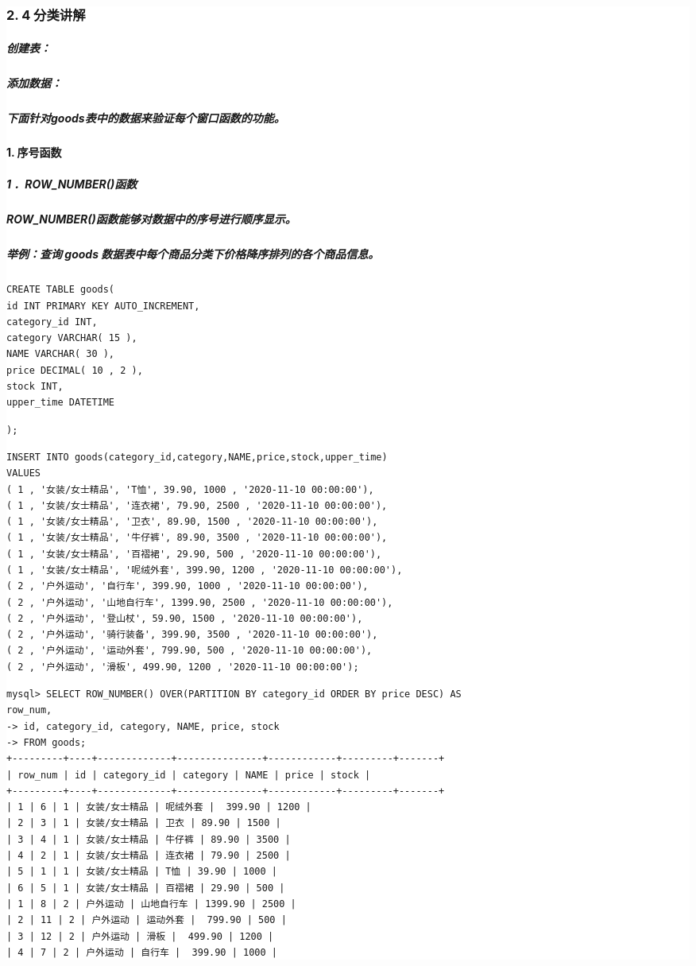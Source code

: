 ### 2. 4 分类讲解

##### 创建表：

##### 添加数据：

##### 下面针对goods表中的数据来验证每个窗口函数的功能。

#### 1. 序号函数

##### 1 ．ROW_NUMBER()函数

##### ROW_NUMBER()函数能够对数据中的序号进行顺序显示。

##### 举例：查询 goods 数据表中每个商品分类下价格降序排列的各个商品信息。

```
CREATE TABLE goods(
id INT PRIMARY KEY AUTO_INCREMENT,
category_id INT,
category VARCHAR( 15 ),
NAME VARCHAR( 30 ),
price DECIMAL( 10 , 2 ),
stock INT,
upper_time DATETIME
```

```
);
```

```
INSERT INTO goods(category_id,category,NAME,price,stock,upper_time)
VALUES
( 1 , '女装/女士精品', 'T恤', 39.90, 1000 , '2020-11-10 00:00:00'),
( 1 , '女装/女士精品', '连衣裙', 79.90, 2500 , '2020-11-10 00:00:00'),
( 1 , '女装/女士精品', '卫衣', 89.90, 1500 , '2020-11-10 00:00:00'),
( 1 , '女装/女士精品', '牛仔裤', 89.90, 3500 , '2020-11-10 00:00:00'),
( 1 , '女装/女士精品', '百褶裙', 29.90, 500 , '2020-11-10 00:00:00'),
( 1 , '女装/女士精品', '呢绒外套', 399.90, 1200 , '2020-11-10 00:00:00'),
( 2 , '户外运动', '自行车', 399.90, 1000 , '2020-11-10 00:00:00'),
( 2 , '户外运动', '山地自行车', 1399.90, 2500 , '2020-11-10 00:00:00'),
( 2 , '户外运动', '登山杖', 59.90, 1500 , '2020-11-10 00:00:00'),
( 2 , '户外运动', '骑行装备', 399.90, 3500 , '2020-11-10 00:00:00'),
( 2 , '户外运动', '运动外套', 799.90, 500 , '2020-11-10 00:00:00'),
( 2 , '户外运动', '滑板', 499.90, 1200 , '2020-11-10 00:00:00');
```

```
mysql> SELECT ROW_NUMBER() OVER(PARTITION BY category_id ORDER BY price DESC) AS
row_num,
-> id, category_id, category, NAME, price, stock
-> FROM goods;
+---------+----+-------------+---------------+------------+---------+-------+
| row_num | id | category_id | category | NAME | price | stock |
+---------+----+-------------+---------------+------------+---------+-------+
| 1 | 6 | 1 | 女装/女士精品 | 呢绒外套 |  399.90 | 1200 |
| 2 | 3 | 1 | 女装/女士精品 | 卫衣 | 89.90 | 1500 |
| 3 | 4 | 1 | 女装/女士精品 | 牛仔裤 | 89.90 | 3500 |
| 4 | 2 | 1 | 女装/女士精品 | 连衣裙 | 79.90 | 2500 |
| 5 | 1 | 1 | 女装/女士精品 | T恤 | 39.90 | 1000 |
| 6 | 5 | 1 | 女装/女士精品 | 百褶裙 | 29.90 | 500 |
| 1 | 8 | 2 | 户外运动 | 山地自行车 | 1399.90 | 2500 |
| 2 | 11 | 2 | 户外运动 | 运动外套 |  799.90 | 500 |
| 3 | 12 | 2 | 户外运动 | 滑板 |  499.90 | 1200 |
| 4 | 7 | 2 | 户外运动 | 自行车 |  399.90 | 1000 |
```
